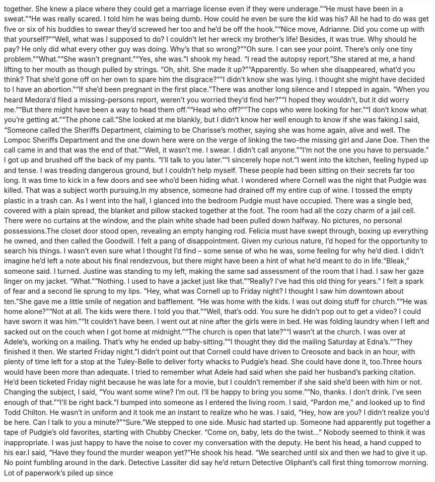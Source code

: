 together. She knew a place where they could get a marriage license even if they were underage.”“He must have been in a sweat.”“He was really scared. I told him he was being dumb. How could he even be sure the kid was his? All he had to do was get five or six of his buddies to swear they’d screwed her too and he’d be off the hook.”“Nice move, Adrianne. Did you come up with that yourself?”“Well, what was I supposed to do? I couldn’t let her wreck my brother’s life! Besides, it was true. Why should he pay? He only did what every other guy was doing. Why’s that so wrong?”“Oh sure. I can see your point. There’s only one tiny problem.”“What.”“She wasn’t pregnant.”“Yes, she was.”I shook my head. “I read the autopsy report.”She stared at me, a hand lifting to her mouth as though pulled by strings. “Oh, shit. She made it up?”“Apparently. So when she disappeared, what’d you think? That she’d gone off on her own to spare him the disgrace?”“I didn’t know she was lying. I thought she might have decided to I have an abortion.”“If she’d been pregnant in the first place.”There was another long silence and I stepped in again. “When you heard Medora’d filed a missing-persons report, weren’t you worried they’d find her?”“I hoped they wouldn’t, but it did worry me.”“But there might have been a way to head them off.”“Head who off?”“The cops who were looking for her.”“I don’t know what you’re getting at.”“The phone call.”She looked at me blankly, but I didn’t know her well enough to know if she was faking.I said, “Someone called the Sheriffs Department, claiming to be Charisse’s mother, saying she was home again, alive and well. The Lompoc Sheriffs Department and the one down here were on the verge of linking the two-the missing girl and Jane Doe. Then the call came in and that was the end of that.”“Well, it wasn’t me. I swear. I didn’t call anyone.”“I’m not the one you have to persuade.” I got up and brushed off the back of my pants. “I’ll talk to you later.”“I sincerely hope not.”I went into the kitchen, feeling hyped up and tense. I was treading dangerous ground, but I couldn’t help myself. These people had been sitting on their secrets far too long. It was time to kick in a few doors and see who’d been hiding what. I wondered where Cornell was the night that Pudgie was killed. That was a subject worth pursuing.In my absence, someone had drained off my entire cup of wine. I tossed the empty plastic in a trash can. As I went into the hall, I glanced into the bedroom Pudgie must have occupied. There was a single bed, covered with a plain spread, the blanket and pillow stacked together at the foot. The room had all the cozy charm of a jail cell. There were no curtains at the window, and the plain white shade had been pulled down halfway. No pictures, no personal possessions.The closet door stood open, revealing an empty hanging rod. Felicia must have swept through, boxing up everything he owned, and then called the Goodwill. I felt a pang of disappointment. Given my curious nature, I’d hoped for the opportunity to search his things. I wasn’t even sure what I thought I’d find – some sense of who he was, some feeling for why he’d died. I didn’t imagine he’d left a note about his final rendezvous, but there might have been a hint of what he’d meant to do in life.“Bleak,” someone said. I turned. Justine was standing to my left, making the same sad assessment of the room that I had. I saw her gaze linger on my jacket. “What.”“Nothing. I used to have a jacket just like that.”“Really? I’ve had this old thing for years.” I felt a spark of fear and a second lie sprung to my lips. “Hey, what was Cornell up to Friday night? I thought I saw him downtown about ten.”She gave me a little smile of negation and bafflement. “He was home with the kids. I was out doing stuff for church.”“He was home alone?”“Not at all. The kids were there. I told you that.”“Well, that’s odd. You sure he didn’t pop out to get a video? I could have sworn it was him.”“It couldn’t have been. I went out at nine after the girls were in bed. He was folding laundry when I left and sacked out on the couch when I got home at midnight.”“The church is open that late?”“I wasn’t at the church. I was over at Adele’s, working on a mailing. That’s why he ended up baby-sitting.”“I thought they did the mailing Saturday at Edna’s.”“They finished it then. We started Friday night.”I didn’t point out that Cornell could have driven to Creosote and back in an hour, with plenty of time left for a stop at the Tuley-Belle to deliver forty whacks to Pudgie’s head. She could have done it, too.Three hours would have been more than adequate. I tried to remember what Adele had said when she paid her husband’s parking citation. He’d been ticketed Friday night because he was late for a movie, but I couldn’t remember if she said she’d been with him or not. Changing the subject, I said, “You want some wine? I’m out. I’ll be happy to bring you some.”“No, thanks. I don’t drink. I’ve seen enough of that.”“I’ll be right back.”I bumped into someone as I entered the living room. I said, “Pardon me,” and looked up to find Todd Chilton. He wasn’t in uniform and it took me an instant to realize who he was. I said, “Hey, how are you? I didn’t realize you’d be here. Can I talk to you a minute?”“Sure.”We stepped to one side. Music had started up. Someone had apparently put together a tape of Pudgie’s old favorites, starting with Chubby Checker. “Come on, baby, lets do the twist...” Nobody seemed to think it was inappropriate. I was just happy to have the noise to cover my conversation with the deputy. He bent his head, a hand cupped to his ear.I said, “Have they found the murder weapon yet?”He shook his head. “We searched until six and then we had to give it up. No point fumbling around in the dark. Detective Lassiter did say he’d return Detective Oliphant’s call first thing tomorrow morning. Lot of paperwork’s piled up since
